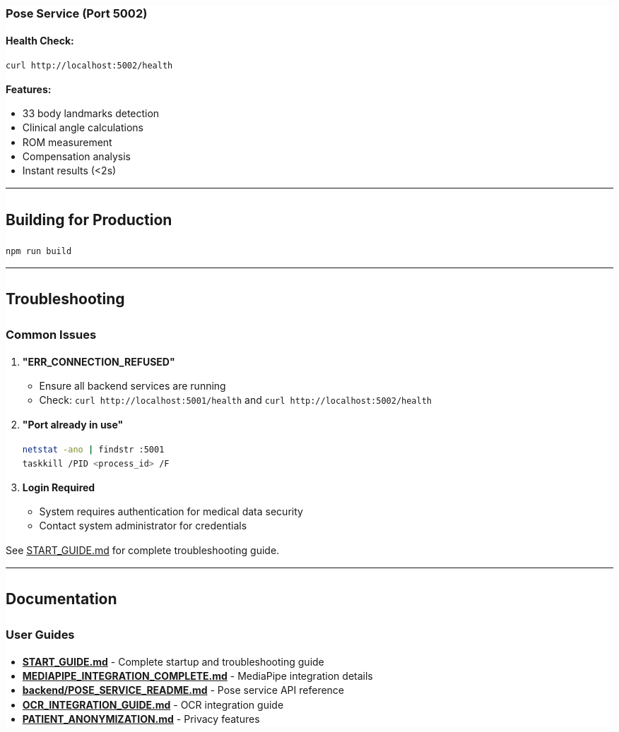 ### Pose Service (Port 5002)

**Health Check:**
```bash
curl http://localhost:5002/health
```

**Features:**
- 33 body landmarks detection
- Clinical angle calculations
- ROM measurement
- Compensation analysis
- Instant results (<2s)

---

## Building for Production

```bash
npm run build
```

---

## Troubleshooting

### Common Issues

1. **"ERR_CONNECTION_REFUSED"**
   - Ensure all backend services are running
   - Check: `curl http://localhost:5001/health` and `curl http://localhost:5002/health`

2. **"Port already in use"**
   ```bash
   netstat -ano | findstr :5001
   taskkill /PID <process_id> /F
   ```

3. **Login Required**
   - System requires authentication for medical data security
   - Contact system administrator for credentials

See [START_GUIDE.md](START_GUIDE.md) for complete troubleshooting guide.

---

## Documentation

### User Guides
- **[START_GUIDE.md](START_GUIDE.md)** - Complete startup and troubleshooting guide
- **[MEDIAPIPE_INTEGRATION_COMPLETE.md](MEDIAPIPE_INTEGRATION_COMPLETE.md)** - MediaPipe integration details
- **[backend/POSE_SERVICE_README.md](backend/POSE_SERVICE_README.md)** - Pose service API reference
- **[OCR_INTEGRATION_GUIDE.md](OCR_INTEGRATION_GUIDE.md)** - OCR integration guide
- **[PATIENT_ANONYMIZATION.md](PATIENT_ANONYMIZATION.md)** - Privacy features
